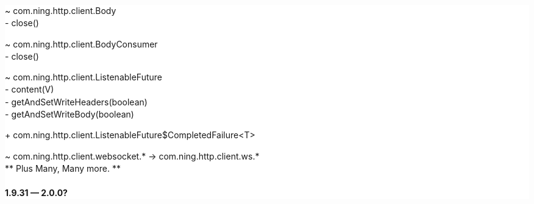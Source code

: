 <tab/><tab/>~ com.ning.http.client.Body<br/>
<tab/><tab/><tab/><tab/>- close()<br/>

<tab/><tab/>~ com.ning.http.client.BodyConsumer<br/>
<tab/><tab/><tab/><tab/>- close()<br/>

<tab/><tab/>~ com.ning.http.client.ListenableFuture<br/>
<tab/><tab/><tab/><tab/>- content(V)<br/>
<tab/><tab/><tab/><tab/>- getAndSetWriteHeaders(boolean)<br/>
<tab/><tab/><tab/><tab/>- getAndSetWriteBody(boolean)<br/>

<tab/><tab/>+ com.ning.http.client.ListenableFuture$CompletedFailure&lt;T&gt;<br/>

<tab/><tab/>~ com.ning.http.client.websocket.* -> com.ning.http.client.ws.*<br/>
 ** Plus Many, Many more. **

#### 1.9.31 — 2.0.0?




